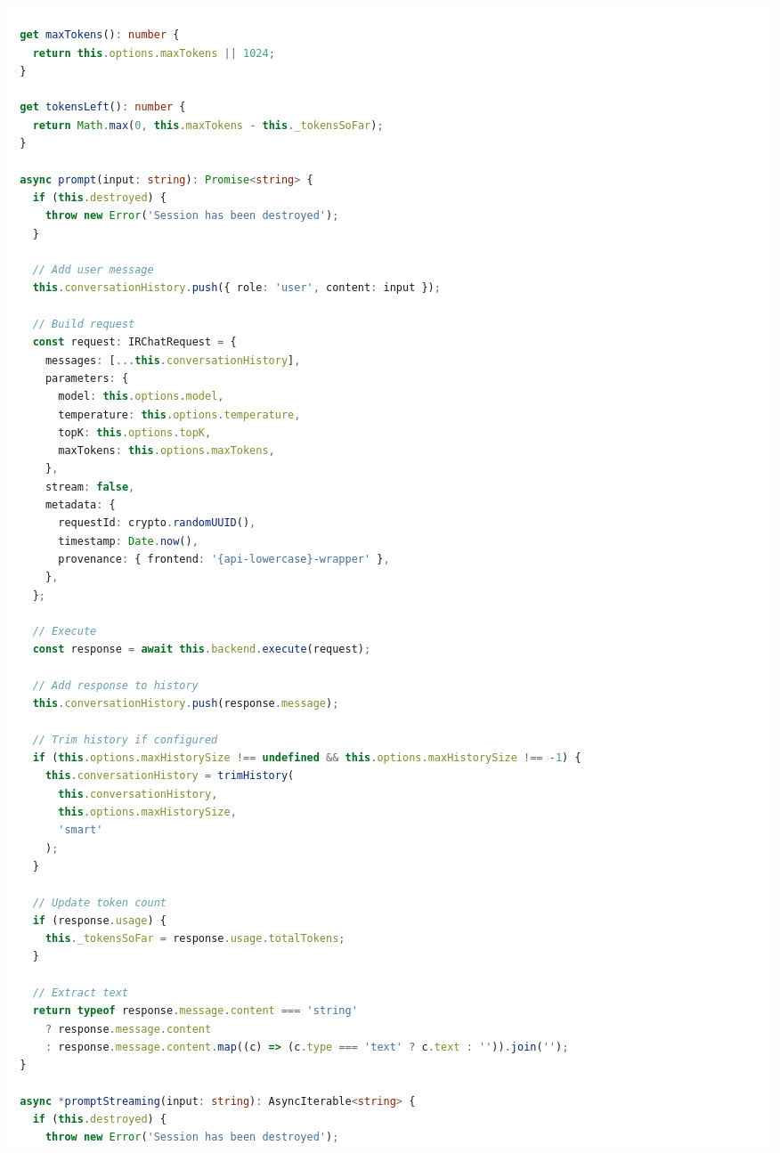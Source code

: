 ```typescript

  get maxTokens(): number {
    return this.options.maxTokens || 1024;
  }

  get tokensLeft(): number {
    return Math.max(0, this.maxTokens - this._tokensSoFar);
  }

  async prompt(input: string): Promise<string> {
    if (this.destroyed) {
      throw new Error('Session has been destroyed');
    }

    // Add user message
    this.conversationHistory.push({ role: 'user', content: input });

    // Build request
    const request: IRChatRequest = {
      messages: [...this.conversationHistory],
      parameters: {
        model: this.options.model,
        temperature: this.options.temperature,
        topK: this.options.topK,
        maxTokens: this.options.maxTokens,
      },
      stream: false,
      metadata: {
        requestId: crypto.randomUUID(),
        timestamp: Date.now(),
        provenance: { frontend: '{api-lowercase}-wrapper' },
      },
    };

    // Execute
    const response = await this.backend.execute(request);

    // Add response to history
    this.conversationHistory.push(response.message);

    // Trim history if configured
    if (this.options.maxHistorySize !== undefined && this.options.maxHistorySize !== -1) {
      this.conversationHistory = trimHistory(
        this.conversationHistory,
        this.options.maxHistorySize,
        'smart'
      );
    }

    // Update token count
    if (response.usage) {
      this._tokensSoFar = response.usage.totalTokens;
    }

    // Extract text
    return typeof response.message.content === 'string'
      ? response.message.content
      : response.message.content.map((c) => (c.type === 'text' ? c.text : '')).join('');
  }

  async *promptStreaming(input: string): AsyncIterable<string> {
    if (this.destroyed) {
      throw new Error('Session has been destroyed');
```